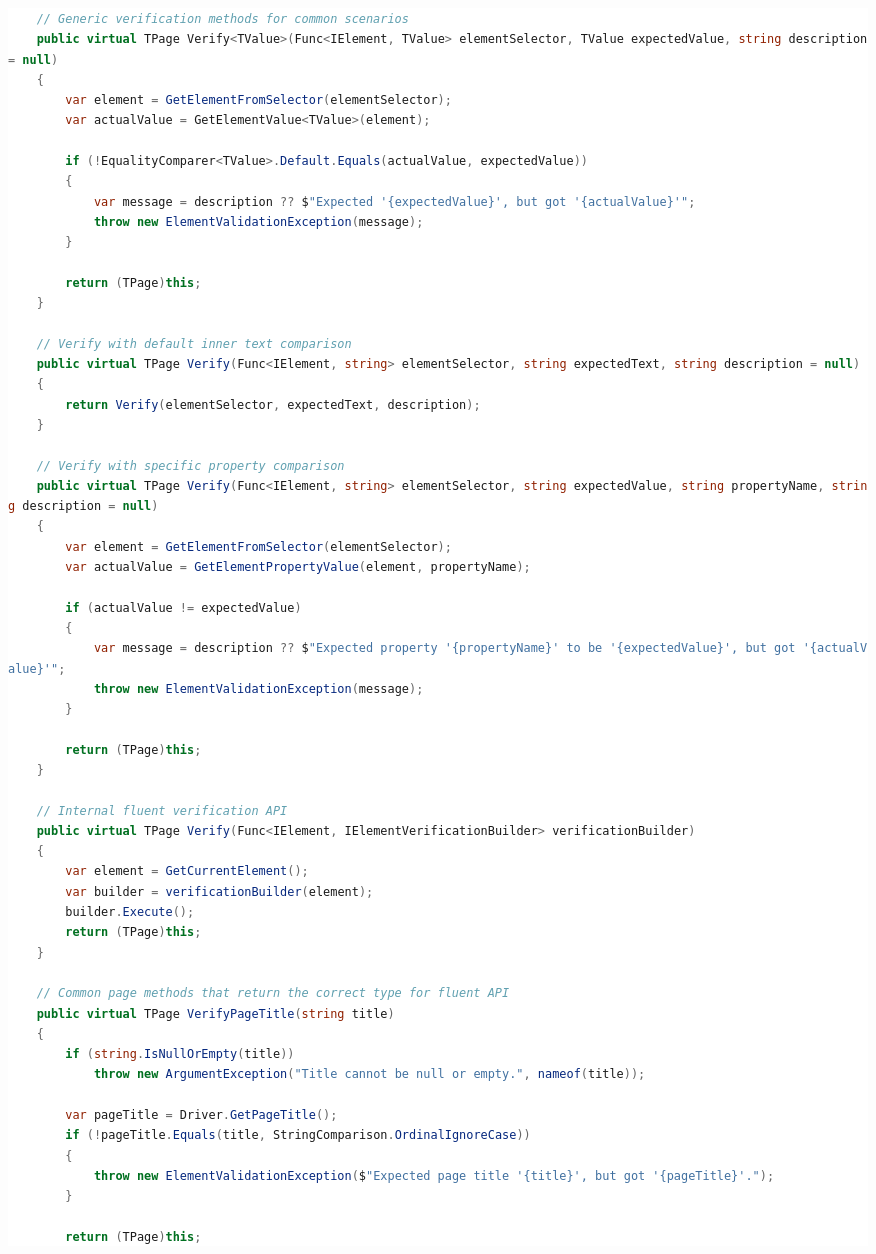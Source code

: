 ```csharp
    // Generic verification methods for common scenarios
    public virtual TPage Verify<TValue>(Func<IElement, TValue> elementSelector, TValue expectedValue, string description = null)
    {
        var element = GetElementFromSelector(elementSelector);
        var actualValue = GetElementValue<TValue>(element);
        
        if (!EqualityComparer<TValue>.Default.Equals(actualValue, expectedValue))
        {
            var message = description ?? $"Expected '{expectedValue}', but got '{actualValue}'";
            throw new ElementValidationException(message);
        }
        
        return (TPage)this;
    }
    
    // Verify with default inner text comparison
    public virtual TPage Verify(Func<IElement, string> elementSelector, string expectedText, string description = null)
    {
        return Verify(elementSelector, expectedText, description);
    }
    
    // Verify with specific property comparison
    public virtual TPage Verify(Func<IElement, string> elementSelector, string expectedValue, string propertyName, string description = null)
    {
        var element = GetElementFromSelector(elementSelector);
        var actualValue = GetElementPropertyValue(element, propertyName);
        
        if (actualValue != expectedValue)
        {
            var message = description ?? $"Expected property '{propertyName}' to be '{expectedValue}', but got '{actualValue}'";
            throw new ElementValidationException(message);
        }
        
        return (TPage)this;
    }
    
    // Internal fluent verification API
    public virtual TPage Verify(Func<IElement, IElementVerificationBuilder> verificationBuilder)
    {
        var element = GetCurrentElement();
        var builder = verificationBuilder(element);
        builder.Execute();
        return (TPage)this;
    }
    
    // Common page methods that return the correct type for fluent API
    public virtual TPage VerifyPageTitle(string title)
    {
        if (string.IsNullOrEmpty(title))
            throw new ArgumentException("Title cannot be null or empty.", nameof(title));

        var pageTitle = Driver.GetPageTitle();
        if (!pageTitle.Equals(title, StringComparison.OrdinalIgnoreCase))
        {
            throw new ElementValidationException($"Expected page title '{title}', but got '{pageTitle}'.");
        }

        return (TPage)this;
```
